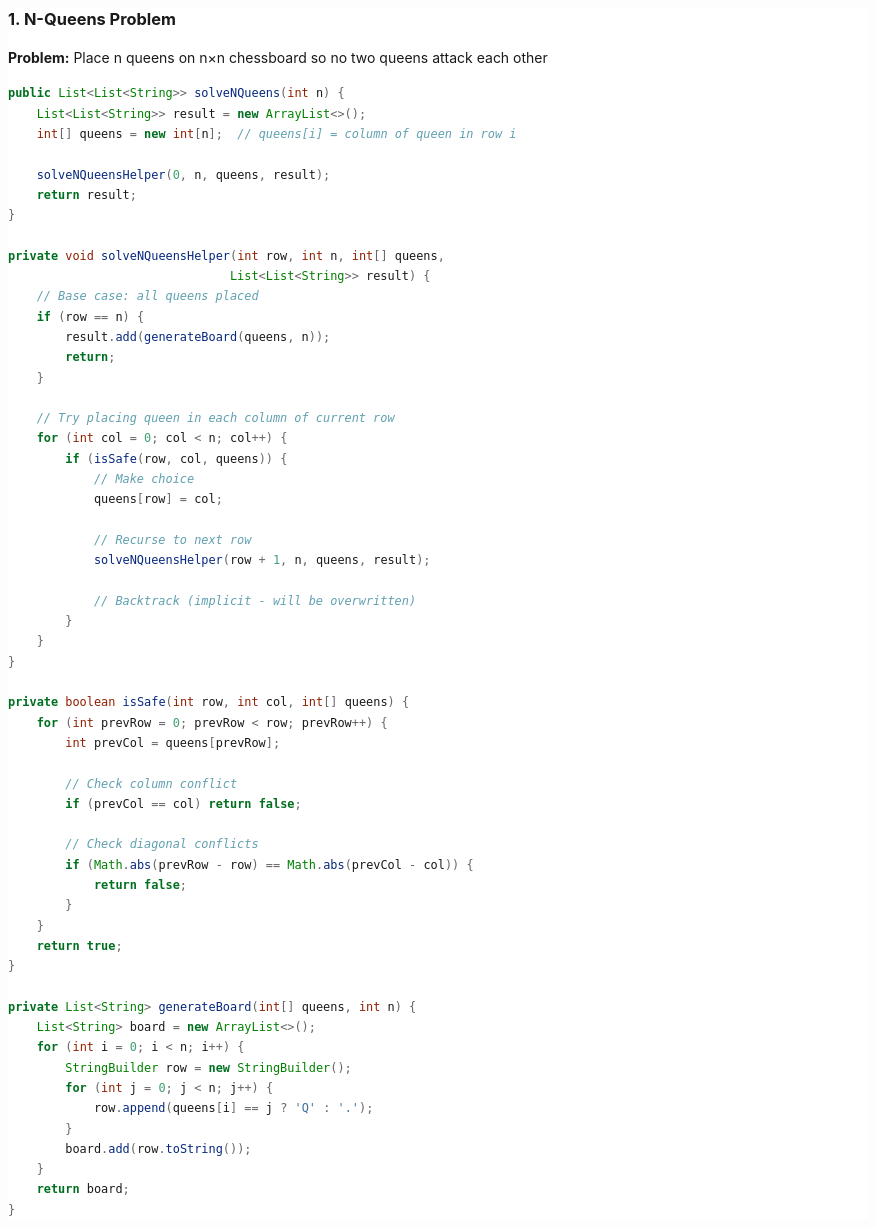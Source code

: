 ### 1. N-Queens Problem
**Problem:** Place n queens on n×n chessboard so no two queens attack each other

```java
public List<List<String>> solveNQueens(int n) {
    List<List<String>> result = new ArrayList<>();
    int[] queens = new int[n];  // queens[i] = column of queen in row i
    
    solveNQueensHelper(0, n, queens, result);
    return result;
}

private void solveNQueensHelper(int row, int n, int[] queens, 
                               List<List<String>> result) {
    // Base case: all queens placed
    if (row == n) {
        result.add(generateBoard(queens, n));
        return;
    }
    
    // Try placing queen in each column of current row
    for (int col = 0; col < n; col++) {
        if (isSafe(row, col, queens)) {
            // Make choice
            queens[row] = col;
            
            // Recurse to next row
            solveNQueensHelper(row + 1, n, queens, result);
            
            // Backtrack (implicit - will be overwritten)
        }
    }
}

private boolean isSafe(int row, int col, int[] queens) {
    for (int prevRow = 0; prevRow < row; prevRow++) {
        int prevCol = queens[prevRow];
        
        // Check column conflict
        if (prevCol == col) return false;
        
        // Check diagonal conflicts
        if (Math.abs(prevRow - row) == Math.abs(prevCol - col)) {
            return false;
        }
    }
    return true;
}

private List<String> generateBoard(int[] queens, int n) {
    List<String> board = new ArrayList<>();
    for (int i = 0; i < n; i++) {
        StringBuilder row = new StringBuilder();
        for (int j = 0; j < n; j++) {
            row.append(queens[i] == j ? 'Q' : '.');
        }
        board.add(row.toString());
    }
    return board;
}
```
